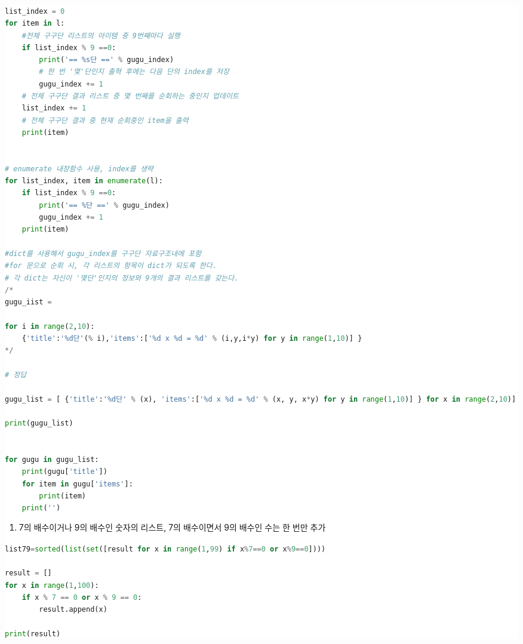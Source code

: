 ```python
list_index = 0
for item in l:
    #전체 구구단 리스트의 아이템 중 9번째마다 실행
    if list_index % 9 ==0:
        print('== %s단 ==' % gugu_index)
        # 한 번 '몇'단인지 출혁 후에는 다음 단의 index를 저장
        gugu_index += 1
    # 전체 구구단 결과 리스트 중 몇 번째를 순회하는 중인지 업데이트
    list_index += 1
    # 전체 구구단 결과 중 현재 순회중인 item을 출력
    print(item)


# enumerate 내장함수 사용, index를 생략
for list_index, item in enumerate(l):
    if list_index % 9 ==0:
        print('== %단 ==' % gugu_index)
        gugu_index += 1
    print(item)

#dict를 사용해서 gugu_index를 구구단 자료구조내에 포함
#for 문으로 순회 시, 각 리스트의 항목이 dict가 되도록 한다.
# 각 dict는 자신이 '몇단'인지의 정보와 9개의 결과 리스트를 갖는다.
/*
gugu_iist =

for i in range(2,10):
    {'title':'%d단'(% i),'items':['%d x %d = %d' % (i,y,i*y) for y in range(1,10)] }
*/

# 정답

gugu_list = [ {'title':'%d단' % (x), 'items':['%d x %d = %d' % (x, y, x*y) for y in range(1,10)] } for x in range(2,10)]

print(gugu_list)


for gugu in gugu_list:
    print(gugu['title'])
    for item in gugu['items']:
        print(item)
    print('')
```

1. 7의 배수이거나 9의 배수인 숫자의 리스트, 7의 배수이면서 9의 배수인 수는 한 번만 추가

```python
list79=sorted(list(set([result for x in range(1,99) if x%7==0 or x%9==0])))

result = []
for x in range(1,100):
    if x % 7 == 0 or x % 9 == 0:
        result.append(x)

print(result)
```

